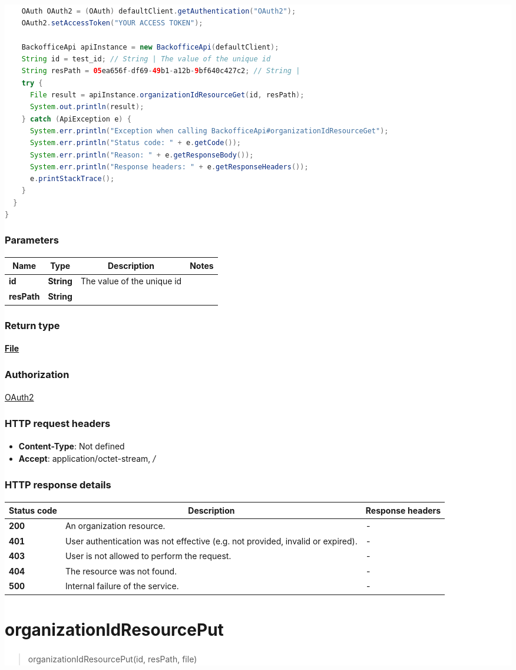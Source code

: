 ```java
    OAuth OAuth2 = (OAuth) defaultClient.getAuthentication("OAuth2");
    OAuth2.setAccessToken("YOUR ACCESS TOKEN");

    BackofficeApi apiInstance = new BackofficeApi(defaultClient);
    String id = test_id; // String | The value of the unique id
    String resPath = 05ea656f-df69-49b1-a12b-9bf640c427c2; // String | 
    try {
      File result = apiInstance.organizationIdResourceGet(id, resPath);
      System.out.println(result);
    } catch (ApiException e) {
      System.err.println("Exception when calling BackofficeApi#organizationIdResourceGet");
      System.err.println("Status code: " + e.getCode());
      System.err.println("Reason: " + e.getResponseBody());
      System.err.println("Response headers: " + e.getResponseHeaders());
      e.printStackTrace();
    }
  }
}
```

### Parameters

Name | Type | Description  | Notes
------------- | ------------- | ------------- | -------------
 **id** | **String**| The value of the unique id |
 **resPath** | **String**|  |

### Return type

[**File**](File.md)

### Authorization

[OAuth2](../README.md#OAuth2)

### HTTP request headers

 - **Content-Type**: Not defined
 - **Accept**: application/octet-stream, */*

### HTTP response details
| Status code | Description | Response headers |
|-------------|-------------|------------------|
**200** | An organization resource. |  -  |
**401** | User authentication was not effective (e.g. not provided, invalid or expired). |  -  |
**403** | User is not allowed to perform the request. |  -  |
**404** | The resource was not found. |  -  |
**500** | Internal failure of the service. |  -  |

<a name="organizationIdResourcePut"></a>
# **organizationIdResourcePut**
> organizationIdResourcePut(id, resPath, file)

